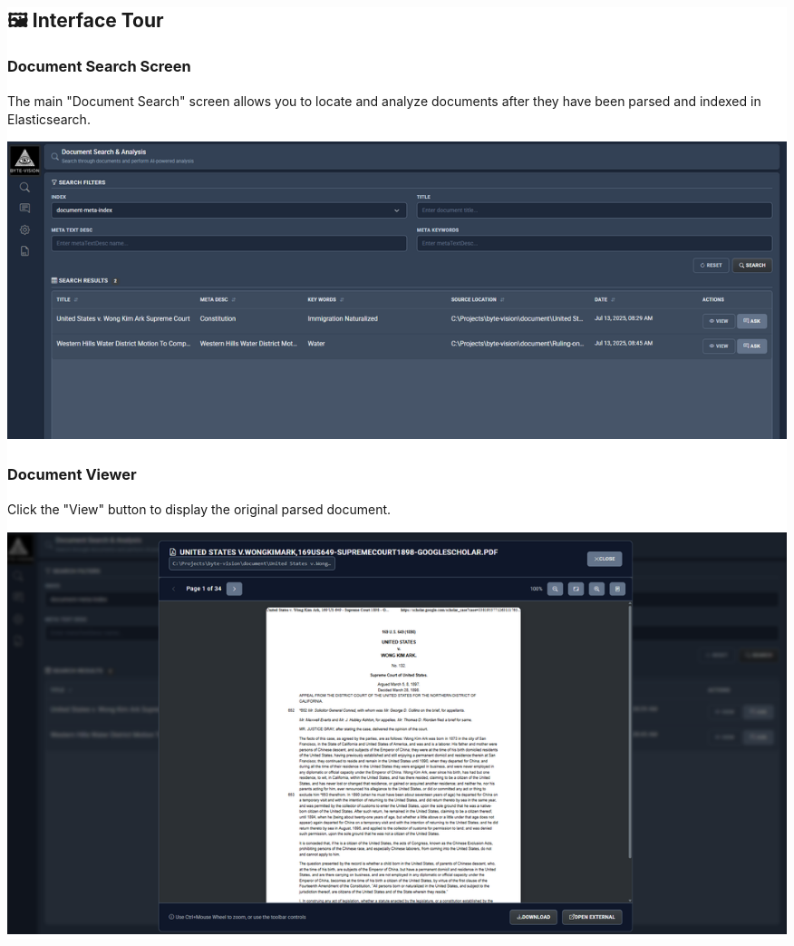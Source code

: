 ## 🖼️ Interface Tour

### Document Search Screen
The main "Document Search" screen allows you to locate and analyze documents after they have been parsed and indexed in Elasticsearch.

!["Document Search"](readme-assets/doc-search.png)

### Document Viewer
Click the "View" button to display the original parsed document.

!["PDF View"](readme-assets/doc-search-pdf-view.png)
